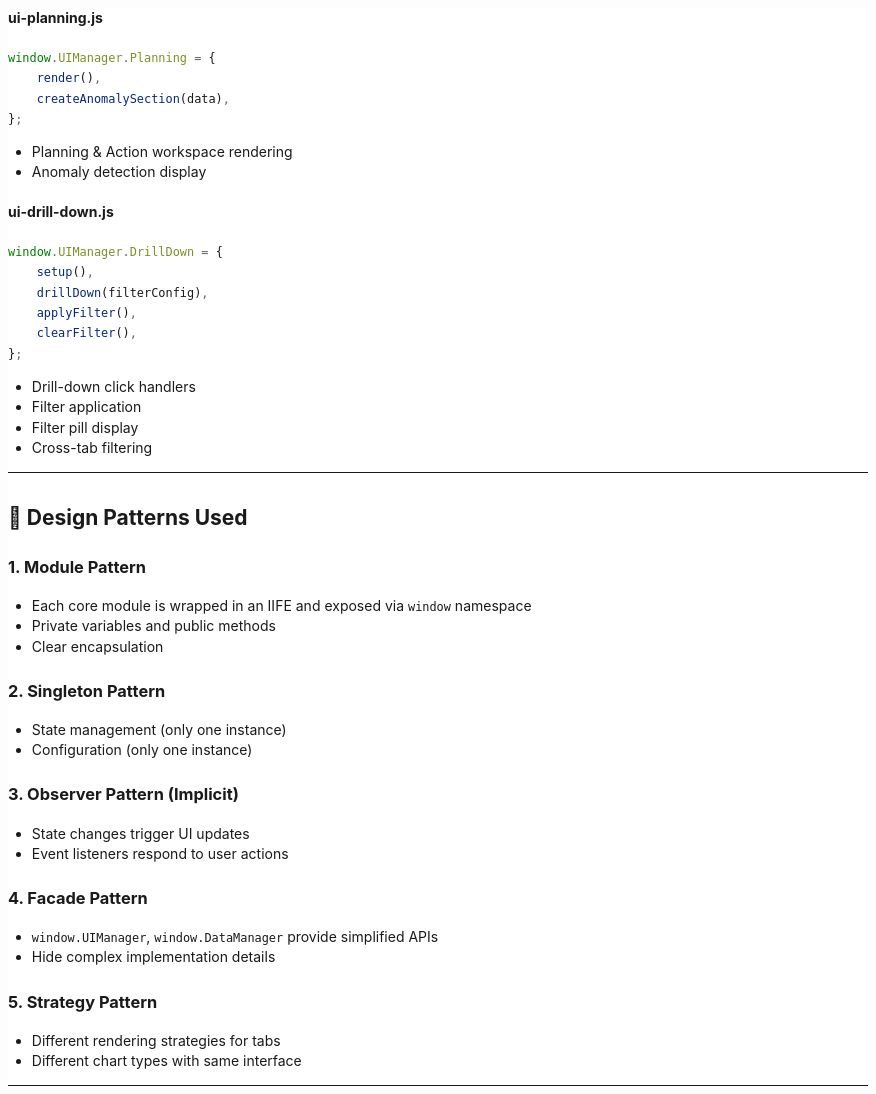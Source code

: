 #### **ui-planning.js**
```javascript
window.UIManager.Planning = {
    render(),
    createAnomalySection(data),
};
```
- Planning & Action workspace rendering
- Anomaly detection display

#### **ui-drill-down.js**
```javascript
window.UIManager.DrillDown = {
    setup(),
    drillDown(filterConfig),
    applyFilter(),
    clearFilter(),
};
```
- Drill-down click handlers
- Filter application
- Filter pill display
- Cross-tab filtering

---

## 📐 Design Patterns Used

### **1. Module Pattern**
- Each core module is wrapped in an IIFE and exposed via `window` namespace
- Private variables and public methods
- Clear encapsulation

### **2. Singleton Pattern**
- State management (only one instance)
- Configuration (only one instance)

### **3. Observer Pattern (Implicit)**
- State changes trigger UI updates
- Event listeners respond to user actions

### **4. Facade Pattern**
- `window.UIManager`, `window.DataManager` provide simplified APIs
- Hide complex implementation details

### **5. Strategy Pattern**
- Different rendering strategies for tabs
- Different chart types with same interface

---
